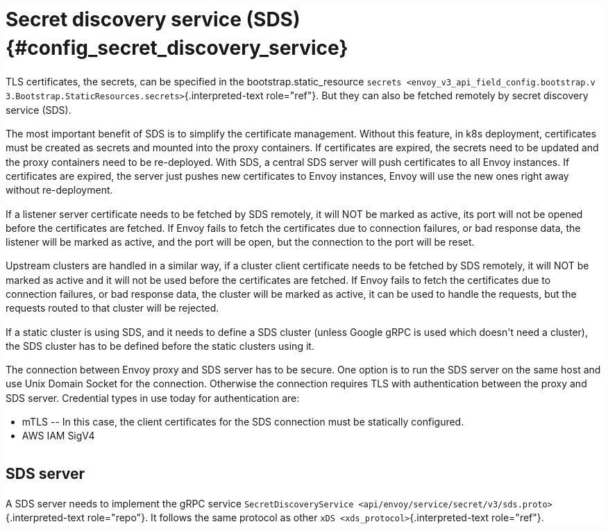 Secret discovery service (SDS) {#config_secret_discovery_service}
==============================

TLS certificates, the secrets, can be specified in the
bootstrap.static_resource
`secrets <envoy_v3_api_field_config.bootstrap.v3.Bootstrap.StaticResources.secrets>`{.interpreted-text
role="ref"}. But they can also be fetched remotely by secret discovery
service (SDS).

The most important benefit of SDS is to simplify the certificate
management. Without this feature, in k8s deployment, certificates must
be created as secrets and mounted into the proxy containers. If
certificates are expired, the secrets need to be updated and the proxy
containers need to be re-deployed. With SDS, a central SDS server will
push certificates to all Envoy instances. If certificates are expired,
the server just pushes new certificates to Envoy instances, Envoy will
use the new ones right away without re-deployment.

If a listener server certificate needs to be fetched by SDS remotely, it
will NOT be marked as active, its port will not be opened before the
certificates are fetched. If Envoy fails to fetch the certificates due
to connection failures, or bad response data, the listener will be
marked as active, and the port will be open, but the connection to the
port will be reset.

Upstream clusters are handled in a similar way, if a cluster client
certificate needs to be fetched by SDS remotely, it will NOT be marked
as active and it will not be used before the certificates are fetched.
If Envoy fails to fetch the certificates due to connection failures, or
bad response data, the cluster will be marked as active, it can be used
to handle the requests, but the requests routed to that cluster will be
rejected.

If a static cluster is using SDS, and it needs to define a SDS cluster
(unless Google gRPC is used which doesn\'t need a cluster), the SDS
cluster has to be defined before the static clusters using it.

The connection between Envoy proxy and SDS server has to be secure. One
option is to run the SDS server on the same host and use Unix Domain
Socket for the connection. Otherwise the connection requires TLS with
authentication between the proxy and SDS server. Credential types in use
today for authentication are:

-   mTLS \-- In this case, the client certificates for the SDS
    connection must be statically configured.
-   AWS IAM SigV4

SDS server
----------

A SDS server needs to implement the gRPC service
`SecretDiscoveryService <api/envoy/service/secret/v3/sds.proto>`{.interpreted-text
role="repo"}. It follows the same protocol as other
`xDS <xds_protocol>`{.interpreted-text role="ref"}.
